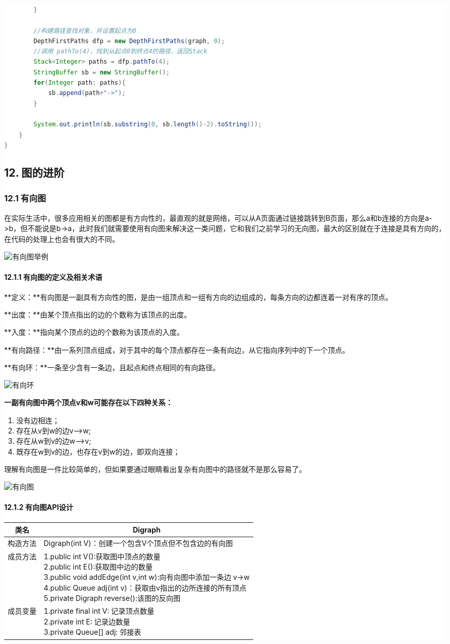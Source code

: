 ```java
        }

        //构建路径查找对象，并设置起点为0
        DepthFirstPaths dfp = new DepthFirstPaths(graph, 0);
        //调用 pathTo(4)，找到从起点0到终点4的路径，返回Stack
        Stack<Integer> paths = dfp.pathTo(4);
        StringBuffer sb = new StringBuffer();
        for(Integer path: paths){
            sb.append(path+"->");
        }

        System.out.println(sb.substring(0, sb.length()-2).toString());
    }
}
```

## 12. 图的进阶

### 12.1 有向图

​	在实际生活中，很多应用相关的图都是有方向性的，最直观的就是网络，可以从A页面通过链接跳转到B页面，那么a和b连接的方向是a->b，但不能说是b->a，此时我们就需要使用有向图来解决这一类问题，它和我们之前学习的无向图，最大的区别就在于连接是具有方向的，在代码的处理上也会有很大的不同。 

![有向图举例](https://xycnotes.oss-cn-hangzhou.aliyuncs.com/img/202206252114128.PNG)

#### 12.1.1 有向图的定义及相关术语 

**定义：**有向图是一副具有方向性的图，是由一组顶点和一组有方向的边组成的，每条方向的边都连着一对有序的顶点。

**出度：**由某个顶点指出的边的个数称为该顶点的出度。

**入度：**指向某个顶点的边的个数称为该顶点的入度。

**有向路径：**由一系列顶点组成，对于其中的每个顶点都存在一条有向边，从它指向序列中的下一个顶点。

**有向环：**一条至少含有一条边，且起点和终点相同的有向路径。 

![有向环](https://xycnotes.oss-cn-hangzhou.aliyuncs.com/img/202206252114327.PNG)

**一副有向图中两个顶点v和w可能存在以下四种关系：** 

1. 没有边相连； 
2. 存在从v到w的边v—>w;
3. 存在从w到v的边w—>v;
4. 既存在w到v的边，也存在v到w的边，即双向连接； 

理解有向图是一件比较简单的，但如果要通过眼睛看出复杂有向图中的路径就不是那么容易了。 

![有向图](https://xycnotes.oss-cn-hangzhou.aliyuncs.com/img/202206252114821.PNG)

#### 12.1.2 有向图API设计 

| 类名     | Digraph                                                      |
| -------- | ------------------------------------------------------------ |
| 构造方法 | Digraph(int V)：创建一个包含V个顶点但不包含边的有向图        |
| 成员方法 | 1.public int V():获取图中顶点的数量 <br />2.public int E():获取图中边的数量 <br />3.public void addEdge(int v,int w):向有向图中添加一条边 v->w <br />4.public Queue<Integer> adj(int v)：获取由v指出的边所连接的所有顶点 <br />5.private Digraph reverse():该图的反向图 |
| 成员变量 | 1.private final int V: 记录顶点数量 <br />2.private int E: 记录边数量 <br />3.private Queue<Integer>[] adj: 邻接表 |
